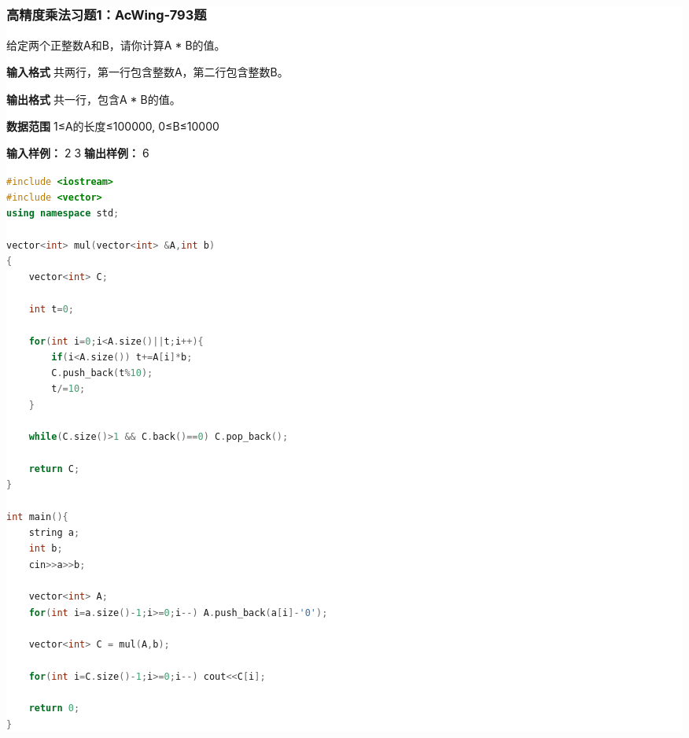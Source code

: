 

### 高精度乘法习题1：AcWing-793题

给定两个正整数A和B，请你计算A * B的值。

**输入格式**
共两行，第一行包含整数A，第二行包含整数B。

**输出格式**
共一行，包含A * B的值。

**数据范围**
1≤A的长度≤100000,
0≤B≤10000

**输入样例：**
2
3
**输出样例：**
6



```cpp
#include <iostream>
#include <vector>
using namespace std;

vector<int> mul(vector<int> &A,int b)
{
    vector<int> C;
    
    int t=0;
    
    for(int i=0;i<A.size()||t;i++){
        if(i<A.size()) t+=A[i]*b;
        C.push_back(t%10);
        t/=10;
    }
    
    while(C.size()>1 && C.back()==0) C.pop_back();
    
    return C;
}

int main(){
    string a;
    int b;
    cin>>a>>b;
    
    vector<int> A;
    for(int i=a.size()-1;i>=0;i--) A.push_back(a[i]-'0');
    
    vector<int> C = mul(A,b);
    
    for(int i=C.size()-1;i>=0;i--) cout<<C[i];
    
    return 0;
}
```
